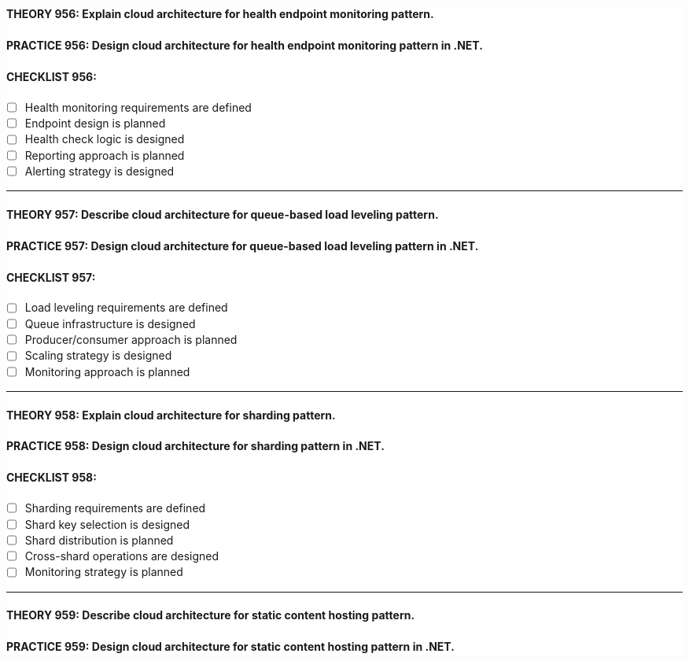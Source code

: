 
#### THEORY 956: Explain cloud architecture for health endpoint monitoring pattern.

#### PRACTICE 956: Design cloud architecture for health endpoint monitoring pattern in .NET.

#### CHECKLIST 956:

- [ ] Health monitoring requirements are defined
- [ ] Endpoint design is planned
- [ ] Health check logic is designed
- [ ] Reporting approach is planned
- [ ] Alerting strategy is designed

---

#### THEORY 957: Describe cloud architecture for queue-based load leveling pattern.

#### PRACTICE 957: Design cloud architecture for queue-based load leveling pattern in .NET.

#### CHECKLIST 957:

- [ ] Load leveling requirements are defined
- [ ] Queue infrastructure is designed
- [ ] Producer/consumer approach is planned
- [ ] Scaling strategy is designed
- [ ] Monitoring approach is planned

---

#### THEORY 958: Explain cloud architecture for sharding pattern.

#### PRACTICE 958: Design cloud architecture for sharding pattern in .NET.

#### CHECKLIST 958:

- [ ] Sharding requirements are defined
- [ ] Shard key selection is designed
- [ ] Shard distribution is planned
- [ ] Cross-shard operations are designed
- [ ] Monitoring strategy is planned

---

#### THEORY 959: Describe cloud architecture for static content hosting pattern.

#### PRACTICE 959: Design cloud architecture for static content hosting pattern in .NET.
